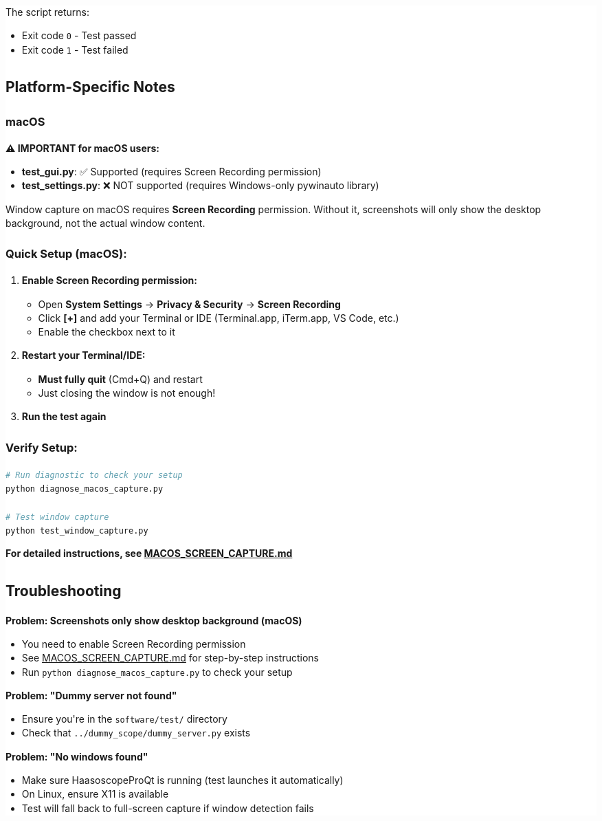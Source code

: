 The script returns:
- Exit code `0` - Test passed
- Exit code `1` - Test failed

## Platform-Specific Notes

### macOS

**⚠️ IMPORTANT for macOS users:**

- **test_gui.py**: ✅ Supported (requires Screen Recording permission)
- **test_settings.py**: ❌ NOT supported (requires Windows-only pywinauto library)

Window capture on macOS requires **Screen Recording** permission. Without it, screenshots will only show the desktop background, not the actual window content.

### Quick Setup (macOS):

1. **Enable Screen Recording permission:**
   - Open **System Settings** → **Privacy & Security** → **Screen Recording**
   - Click **[+]** and add your Terminal or IDE (Terminal.app, iTerm.app, VS Code, etc.)
   - Enable the checkbox next to it

2. **Restart your Terminal/IDE:**
   - **Must fully quit** (Cmd+Q) and restart
   - Just closing the window is not enough!

3. **Run the test again**

### Verify Setup:

```bash
# Run diagnostic to check your setup
python diagnose_macos_capture.py

# Test window capture
python test_window_capture.py
```

**For detailed instructions, see [MACOS_SCREEN_CAPTURE.md](MACOS_SCREEN_CAPTURE.md)**

## Troubleshooting

**Problem: Screenshots only show desktop background (macOS)**
- You need to enable Screen Recording permission
- See [MACOS_SCREEN_CAPTURE.md](MACOS_SCREEN_CAPTURE.md) for step-by-step instructions
- Run `python diagnose_macos_capture.py` to check your setup

**Problem: "Dummy server not found"**
- Ensure you're in the `software/test/` directory
- Check that `../dummy_scope/dummy_server.py` exists

**Problem: "No windows found"**
- Make sure HaasoscopeProQt is running (test launches it automatically)
- On Linux, ensure X11 is available
- Test will fall back to full-screen capture if window detection fails
